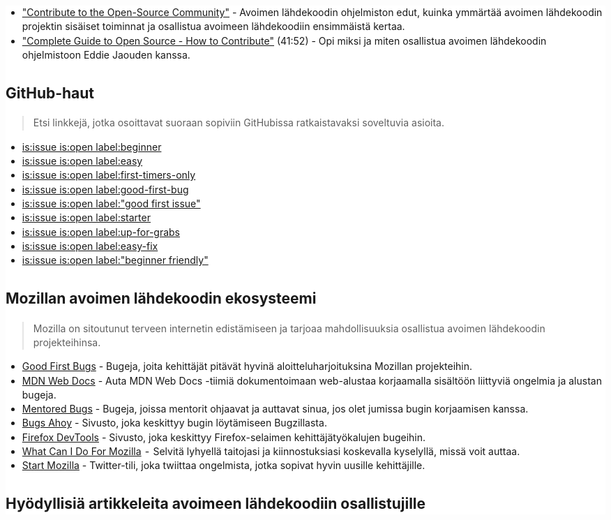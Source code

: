 -   ["Contribute to the Open-Source Community"](https://arijitgoswami.hashnode.dev/contribute-to-the-open-source-community) - Avoimen lähdekoodin ohjelmiston edut, kuinka ymmärtää avoimen lähdekoodin projektin sisäiset toiminnat ja osallistua avoimeen lähdekoodiin ensimmäistä kertaa.
-   ["Complete Guide to Open Source - How to Contribute"](https://www.youtube.com/watch?v=yzeVMecydCE) (41:52) - Opi miksi ja miten osallistua avoimen lähdekoodin ohjelmistoon Eddie Jaouden kanssa.

## GitHub-haut

> Etsi linkkejä, jotka osoittavat suoraan sopiviin GitHubissa ratkaistavaksi soveltuvia asioita.

-   [is:issue is:open label:beginner](https://github.com/search?q=is%3Aissue+is%3Aopen+label%3Abeginner&type=issues)
-   [is:issue is:open label:easy](https://github.com/search?q=is%3Aissue+is%3Aopen+label%3Aeasy&type=issues)
-   [is:issue is:open label:first-timers-only](https://github.com/search?q=is%3Aissue+is%3Aopen+label%3Afirst-timers-only&type=issues)
-   [is:issue is:open label:good-first-bug](https://github.com/search?q=is%3Aissue+is%3Aopen+label%3Agood-first-bug&type=issues)
-   [is:issue is:open label:"good first issue"](https://github.com/search?q=is%3Aissue+is%3Aopen+label%3A%22good+first+issue%22&type=issues)
-   [is:issue is:open label:starter](https://github.com/search?q=is%3Aissue+is%3Aopen+label%3Astarter&type=issues)
-   [is:issue is:open label:up-for-grabs](https://github.com/search?q=is%3Aissue+is%3Aopen+label%3Aup-for-grabs&type=issues)
-   [is:issue is:open label:easy-fix](https://github.com/search?q=is%3Aissue+is%3Aopen+label%3Aeasy-fix&type=issues)
-   [is:issue is:open label:"beginner friendly"](https://github.com/search?q=is%3Aissue+is%3Aopen+label%3A%22beginner+friendly%22&type=issues)

## Mozillan avoimen lähdekoodin ekosysteemi

> Mozilla on sitoutunut terveen internetin edistämiseen ja tarjoaa mahdollisuuksia osallistua avoimen lähdekoodin projekteihinsa.

-   [Good First Bugs](https://bugzilla.mozilla.org/buglist.cgi?quicksearch=sw:%22[good%20first%20bug]%22&limit=0) - Bugeja, joita kehittäjät pitävät hyvinä aloitteluharjoituksina Mozillan projekteihin.
-   [MDN Web Docs](https://developer.mozilla.org/en-US/docs/MDN/Contribute) - Auta MDN Web Docs -tiimiä dokumentoimaan web-alustaa korjaamalla sisältöön liittyviä ongelmia ja alustan bugeja.
-   [Mentored Bugs](https://bugzilla.mozilla.org/buglist.cgi?quicksearch=mentor%3A%40) - Bugeja, joissa mentorit ohjaavat ja auttavat sinua, jos olet jumissa bugin korjaamisen kanssa.
-   [Bugs Ahoy](http://www.joshmatthews.net/bugsahoy/) - Sivusto, joka keskittyy bugin löytämiseen Bugzillasta.
-   [Firefox DevTools](http://firefox-dev.tools/) - Sivusto, joka keskittyy Firefox-selaimen kehittäjätyökalujen bugeihin.
-   [What Can I Do For Mozilla](http://whatcanidoformozilla.org/)  -  Selvitä lyhyellä taitojasi ja kiinnostuksiasi koskevalla kyselyllä, missä voit auttaa.
-   [Start Mozilla](https://twitter.com/StartMozilla) - Twitter-tili, joka twiittaa ongelmista, jotka sopivat hyvin uusille kehittäjille.

## Hyödyllisiä artikkeleita avoimeen lähdekoodiin osallistujille
